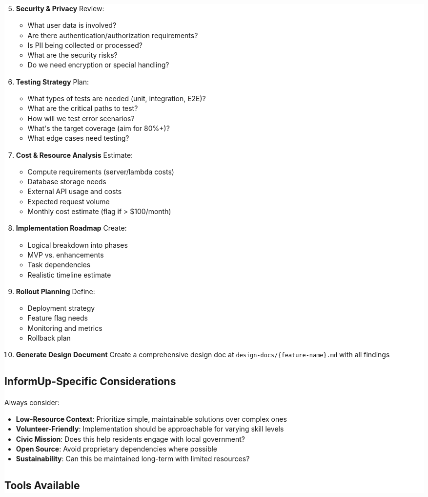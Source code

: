 5. **Security & Privacy**
   Review:
   - What user data is involved?
   - Are there authentication/authorization requirements?
   - Is PII being collected or processed?
   - What are the security risks?
   - Do we need encryption or special handling?

6. **Testing Strategy**
   Plan:
   - What types of tests are needed (unit, integration, E2E)?
   - What are the critical paths to test?
   - How will we test error scenarios?
   - What's the target coverage (aim for 80%+)?
   - What edge cases need testing?

7. **Cost & Resource Analysis**
   Estimate:
   - Compute requirements (server/lambda costs)
   - Database storage needs
   - External API usage and costs
   - Expected request volume
   - Monthly cost estimate (flag if > $100/month)

8. **Implementation Roadmap**
   Create:
   - Logical breakdown into phases
   - MVP vs. enhancements
   - Task dependencies
   - Realistic timeline estimate

9. **Rollout Planning**
   Define:
   - Deployment strategy
   - Feature flag needs
   - Monitoring and metrics
   - Rollback plan

10. **Generate Design Document**
    Create a comprehensive design doc at `design-docs/{feature-name}.md` with all findings

## InformUp-Specific Considerations

Always consider:

- **Low-Resource Context**: Prioritize simple, maintainable solutions over complex ones
- **Volunteer-Friendly**: Implementation should be approachable for varying skill levels
- **Civic Mission**: Does this help residents engage with local government?
- **Open Source**: Avoid proprietary dependencies where possible
- **Sustainability**: Can this be maintained long-term with limited resources?

## Tools Available
